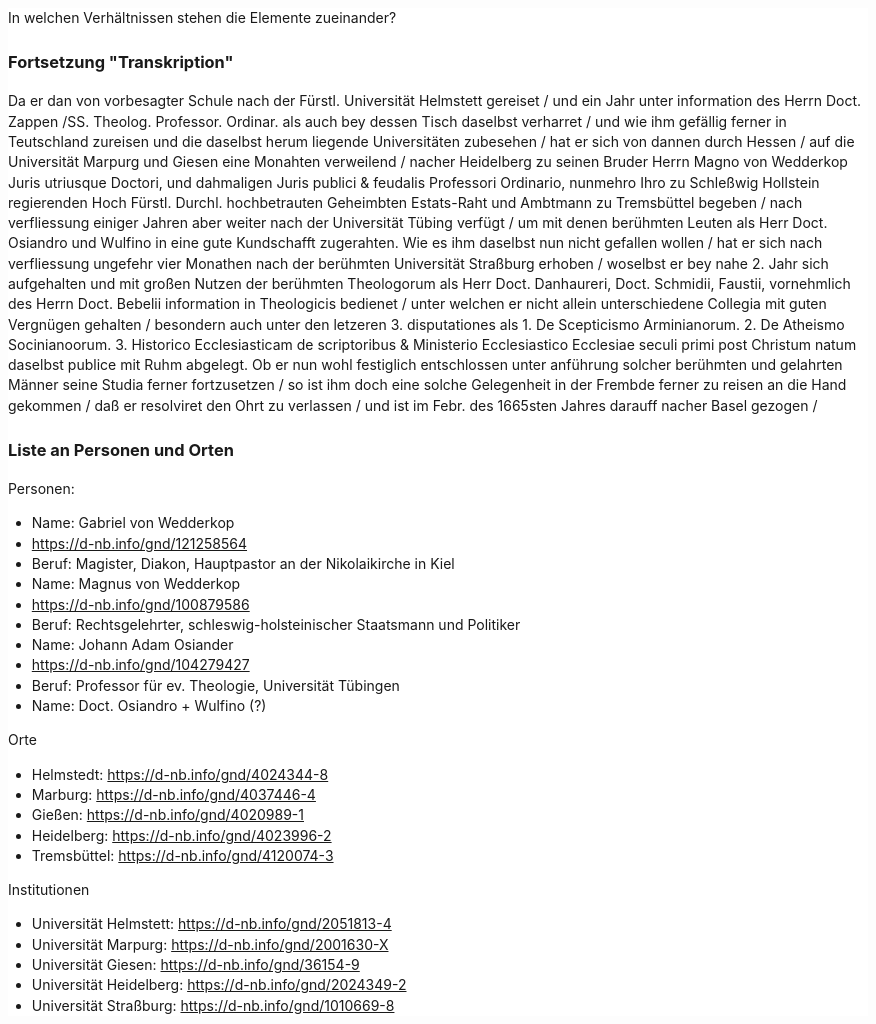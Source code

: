 In welchen Verhältnissen stehen die Elemente zueinander?

### Fortsetzung "Transkription"

Da er dan von vorbesagter Schule nach der Fürstl. Universität Helmstett gereiset / und ein Jahr unter information des Herrn Doct. Zappen /SS. Theolog. Professor. Ordinar. als auch bey dessen Tisch daselbst verharret / und wie ihm gefällig ferner in Teutschland zureisen und die daselbst herum liegende Universitäten zubesehen / hat er sich von dannen durch Hessen / auf die Universität Marpurg und Giesen eine Monahten verweilend / nacher Heidelberg zu seinen Bruder Herrn Magno von Wedderkop Juris utriusque Doctori, und dahmaligen Juris publici & feudalis Professori Ordinario, nunmehro Ihro zu Schleßwig Hollstein regierenden Hoch Fürstl. Durchl. hochbetrauten Geheimbten Estats-Raht und Ambtmann zu Tremsbüttel begeben / nach verfliessung einiger Jahren aber weiter nach der Universität Tübing verfügt / um mit denen berühmten Leuten als Herr Doct. Osiandro und Wulfino in eine gute Kundschafft zugerahten.
Wie es ihm daselbst nun nicht gefallen wollen / hat er sich nach verfliessung ungefehr vier Monathen nach der berühmten Universität Straßburg erhoben / woselbst er bey nahe 2. Jahr sich aufgehalten und mit großen Nutzen der berühmten Theologorum als Herr Doct. Danhaureri, Doct. Schmidii, Faustii, vornehmlich des Herrn Doct. Bebelii information in Theologicis bedienet / unter welchen er nicht allein unterschiedene Collegia mit guten Vergnügen gehalten / besondern auch unter den letzeren 3. disputationes als 1. De Scepticismo Arminianorum. 2. De Atheismo Socinianoorum. 3. Historico Ecclesiasticam de scriptoribus & Ministerio Ecclesiastico Ecclesiae seculi primi post Christum natum daselbst publice mit Ruhm abgelegt. Ob er nun wohl festiglich entschlossen unter anführung solcher berühmten und gelahrten Männer seine Studia ferner fortzusetzen / so ist ihm doch eine solche Gelegenheit in der Frembde ferner zu reisen an die Hand gekommen / daß er resolviret den Ohrt zu verlassen / und ist im Febr. des 1665sten Jahres darauff nacher Basel gezogen /

### Liste an Personen und Orten

Personen:

* Name: Gabriel von Wedderkop
* https://d-nb.info/gnd/121258564
* Beruf: Magister, Diakon, Hauptpastor an der        Nikolaikirche in Kiel
* Name: Magnus von Wedderkop
* https://d-nb.info/gnd/100879586
* Beruf: Rechtsgelehrter, schleswig-holsteinischer Staatsmann und Politiker
* Name: Johann Adam Osiander
* https://d-nb.info/gnd/104279427
* Beruf: Professor für ev. Theologie, Universität        Tübingen
* Name: Doct. Osiandro + Wulfino (?)

Orte

* Helmstedt: https://d-nb.info/gnd/4024344-8
* Marburg: https://d-nb.info/gnd/4037446-4
* Gießen: https://d-nb.info/gnd/4020989-1
* Heidelberg: https://d-nb.info/gnd/4023996-2
* Tremsbüttel: https://d-nb.info/gnd/4120074-3

Institutionen

* Universität Helmstett: https://d-nb.info/gnd/2051813-4
* Universität Marpurg: https://d-nb.info/gnd/2001630-X
* Universität Giesen: https://d-nb.info/gnd/36154-9
* Universität Heidelberg: https://d-nb.info/gnd/2024349-2
* Universität Straßburg: https://d-nb.info/gnd/1010669-8
